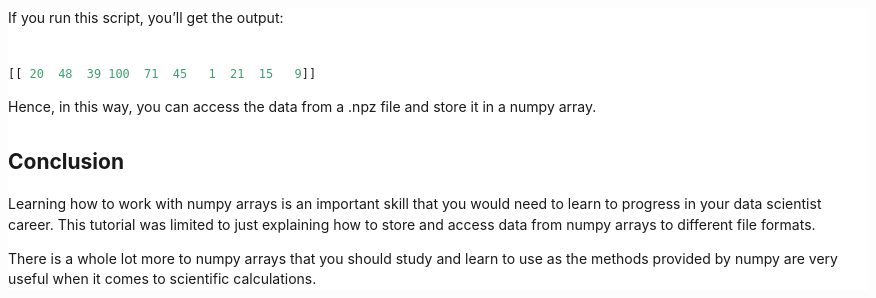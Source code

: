 If you run this script, you’ll get the output: 

```python

[[ 20  48  39 100  71  45   1  21  15   9]]

```

Hence, in this way, you can access the data from a .npz file and store it in a numpy array. 


## Conclusion

Learning how to work with numpy arrays is an important skill that you would need to learn to progress in your data scientist career. This tutorial was limited to just explaining how to store and access data from numpy arrays to different file formats. 

There is a whole lot more to numpy arrays that you should study and learn to use as the methods provided by numpy are very useful when it comes to scientific calculations. 